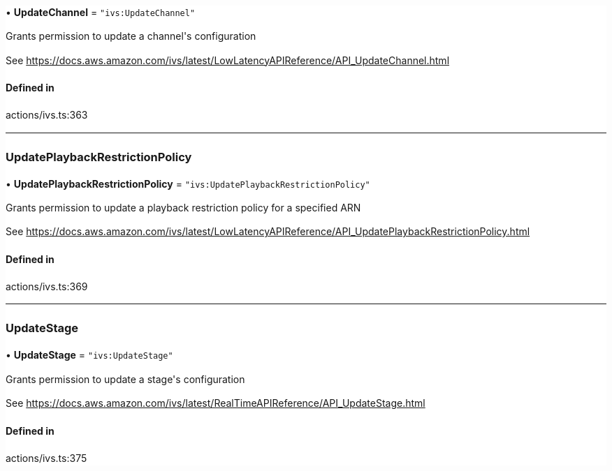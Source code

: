• **UpdateChannel** = ``"ivs:UpdateChannel"``

Grants permission to update a channel's configuration

See https://docs.aws.amazon.com/ivs/latest/LowLatencyAPIReference/API_UpdateChannel.html

#### Defined in

actions/ivs.ts:363

___

### UpdatePlaybackRestrictionPolicy

• **UpdatePlaybackRestrictionPolicy** = ``"ivs:UpdatePlaybackRestrictionPolicy"``

Grants permission to update a playback restriction policy for a specified ARN

See https://docs.aws.amazon.com/ivs/latest/LowLatencyAPIReference/API_UpdatePlaybackRestrictionPolicy.html

#### Defined in

actions/ivs.ts:369

___

### UpdateStage

• **UpdateStage** = ``"ivs:UpdateStage"``

Grants permission to update a stage's configuration

See https://docs.aws.amazon.com/ivs/latest/RealTimeAPIReference/API_UpdateStage.html

#### Defined in

actions/ivs.ts:375
